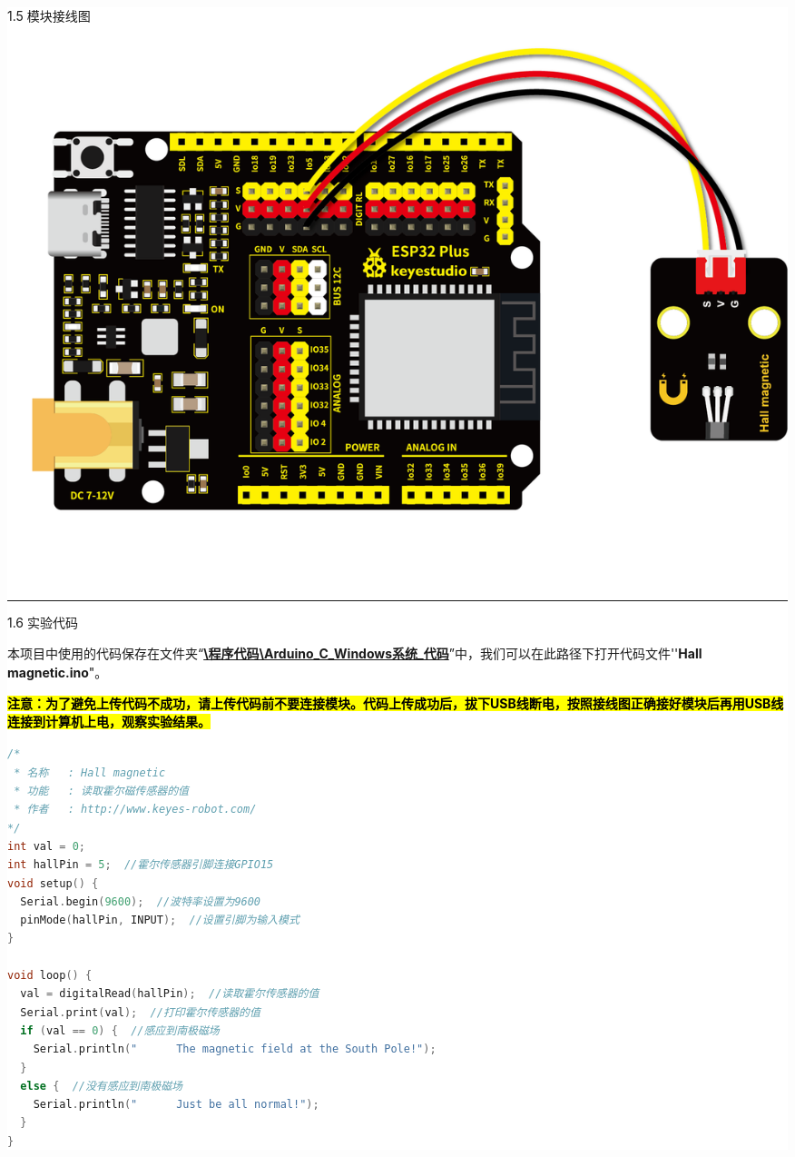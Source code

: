 1.5 模块接线图

![img](./media/141501.png)

---

1.6 实验代码

本项目中使用的代码保存在文件夹“<u>**\程序代码\Arduino_C_Windows系统_代码**</u>”中，我们可以在此路径下打开代码文件''**Hall magnetic.ino**"。

**<span style="background:#ff0;color:#000">
注意：为了避免上传代码不成功，请上传代码前不要连接模块。代码上传成功后，拔下USB线断电，按照接线图正确接好模块后再用USB线连接到计算机上电，观察实验结果。 </span>**

```c++
/*
 * 名称   : Hall magnetic
 * 功能   : 读取霍尔磁传感器的值
 * 作者   : http://www.keyes-robot.com/
*/
int val = 0;
int hallPin = 5;  //霍尔传感器引脚连接GPIO15
void setup() {
  Serial.begin(9600);  //波特率设置为9600
  pinMode(hallPin, INPUT);  //设置引脚为输入模式
}

void loop() {
  val = digitalRead(hallPin);  //读取霍尔传感器的值
  Serial.print(val);  //打印霍尔传感器的值
  if (val == 0) {  //感应到南极磁场
    Serial.println("      The magnetic field at the South Pole!");
  }
  else {  //没有感应到南极磁场
    Serial.println("      Just be all normal!");
  }
}
```